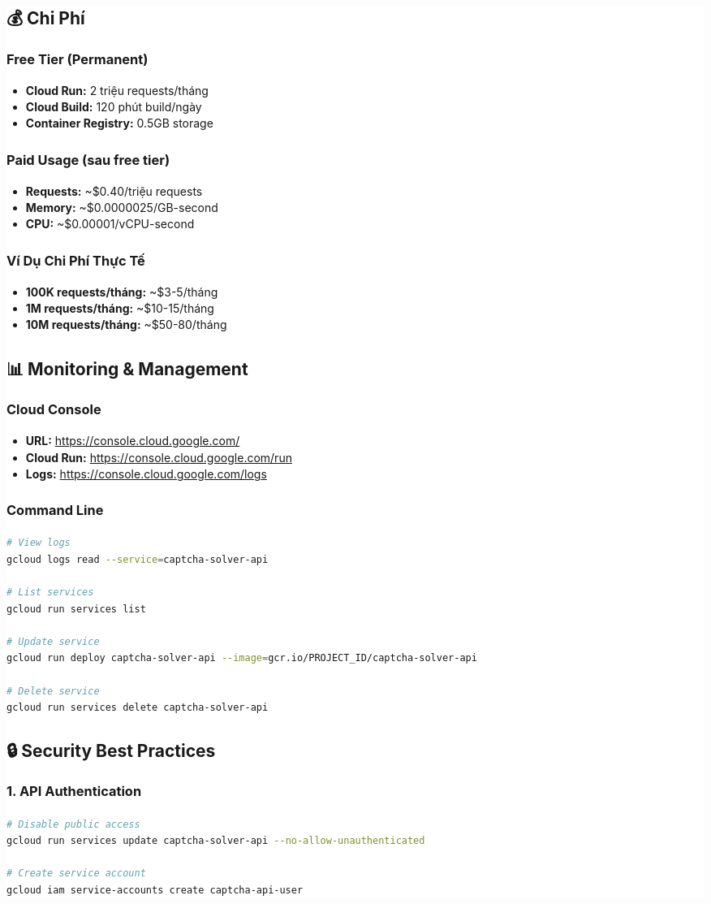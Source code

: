 ## 💰 Chi Phí

### Free Tier (Permanent)
- **Cloud Run:** 2 triệu requests/tháng
- **Cloud Build:** 120 phút build/ngày
- **Container Registry:** 0.5GB storage

### Paid Usage (sau free tier)
- **Requests:** ~$0.40/triệu requests
- **Memory:** ~$0.0000025/GB-second
- **CPU:** ~$0.00001/vCPU-second

### Ví Dụ Chi Phí Thực Tế
- **100K requests/tháng:** ~$3-5/tháng
- **1M requests/tháng:** ~$10-15/tháng
- **10M requests/tháng:** ~$50-80/tháng

## 📊 Monitoring & Management

### Cloud Console
- **URL:** https://console.cloud.google.com/
- **Cloud Run:** https://console.cloud.google.com/run
- **Logs:** https://console.cloud.google.com/logs

### Command Line
```bash
# View logs
gcloud logs read --service=captcha-solver-api

# List services
gcloud run services list

# Update service
gcloud run deploy captcha-solver-api --image=gcr.io/PROJECT_ID/captcha-solver-api

# Delete service
gcloud run services delete captcha-solver-api
```

## 🔒 Security Best Practices

### 1. API Authentication
```bash
# Disable public access
gcloud run services update captcha-solver-api --no-allow-unauthenticated

# Create service account
gcloud iam service-accounts create captcha-api-user
```
